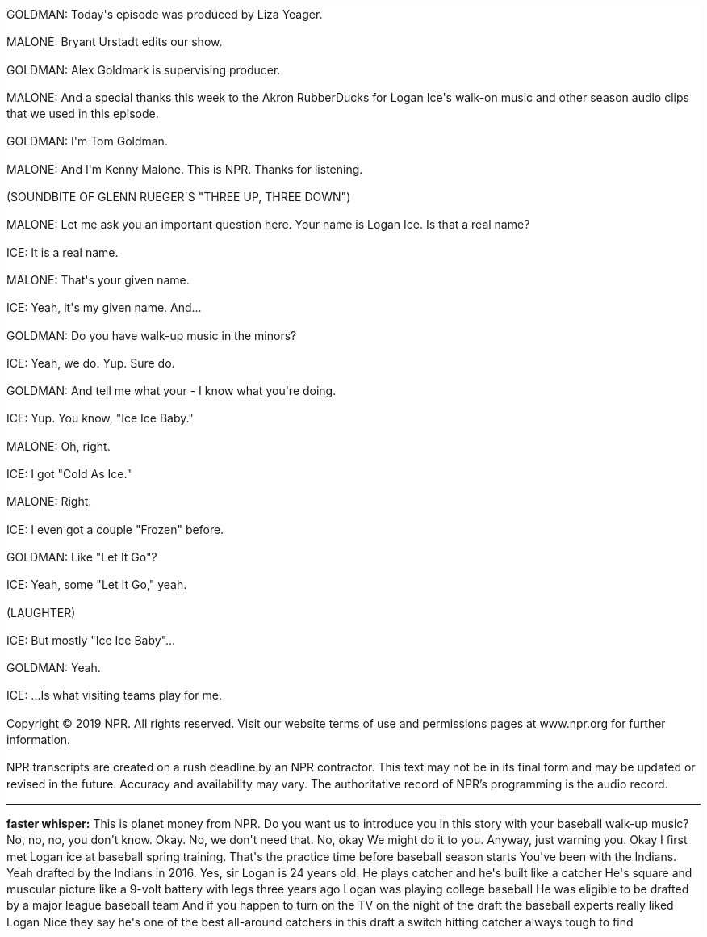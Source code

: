 GOLDMAN: Today's episode was produced by Liza Yeager.

MALONE: Bryant Urstadt edits our show.

GOLDMAN: Alex Goldmark is supervising producer.

MALONE: And a special thanks this week to the Akron RubberDucks for Logan Ice's walk-on music and other season audio clips that we used in this episode.

GOLDMAN: I'm Tom Goldman.

MALONE: And I'm Kenny Malone. This is NPR. Thanks for listening.

(SOUNDBITE OF GLENN RUEGER'S "THREE UP, THREE DOWN")

MALONE: Let me ask you an important question here. Your name is Logan Ice. Is that a real name?

ICE: It is a real name.

MALONE: That's your given name.

ICE: Yeah, it's my given name. And...

GOLDMAN: Do you have walk-up music in the minors?

ICE: Yeah, we do. Yup. Sure do.

GOLDMAN: And tell me what your - I know what you're doing.

ICE: Yup. You know, "Ice Ice Baby."

MALONE: Oh, right.

ICE: I got "Cold As Ice."

MALONE: Right.

ICE: I even got a couple "Frozen" before.

GOLDMAN: Like "Let It Go"?

ICE: Yeah, some "Let It Go," yeah.

(LAUGHTER)

ICE: But mostly "Ice Ice Baby"...

GOLDMAN: Yeah.

ICE: ...Is what visiting teams play for me.

Copyright © 2019 NPR. All rights reserved. Visit our website terms of use and permissions pages at www.npr.org for further information.

NPR transcripts are created on a rush deadline by an NPR contractor. This text may not be in its final form and may be updated or revised in the future. Accuracy and availability may vary. The authoritative record of NPR’s programming is the audio record.

----

**faster whisper:**
This is planet money from NPR. Do you want us to introduce you in this story with your baseball walk-up music?
No, no, no, you don't know. Okay. No, we don't need that. No, okay
We might do it to you. Anyway, just warning you. Okay
I first met Logan ice at baseball spring training. That's the practice time before baseball season starts
You've been with the Indians. Yeah drafted by the Indians in 2016. Yes, sir
Logan is 24 years old. He plays catcher and he's built like a catcher
He's square and muscular picture like a 9-volt battery with legs three years ago
Logan was playing college baseball
He was eligible to be drafted by a major league baseball team
And if you happen to turn on the TV on the night of the draft the baseball experts really liked Logan
Nice they say he's one of the best all-around catchers in this draft a switch hitting catcher always tough to find